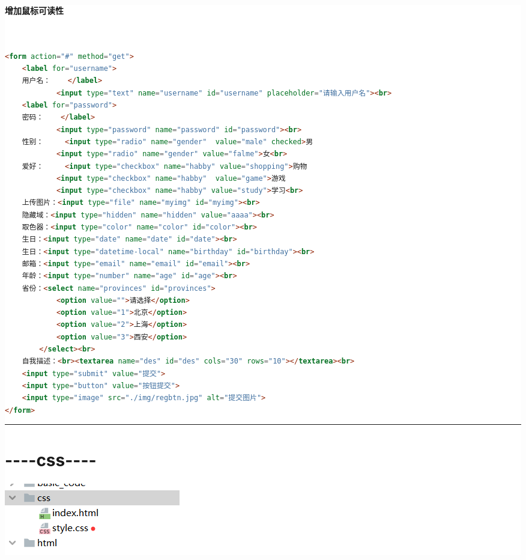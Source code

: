 

**增加鼠标可读性**

```html
					

<form action="#" method="get">
    <label for="username">
    用户名：    </label>
            <input type="text" name="username" id="username" placeholder="请输入用户名"><br>
    <label for="password">
    密码：    </label>
            <input type="password" name="password" id="password"><br>
    性别：     <input type="radio" name="gender"  value="male" checked>男
            <input type="radio" name="gender" value="falme">女<br>
    爱好：     <input type="checkbox" name="habby" value="shopping">购物
            <input type="checkbox" name="habby"  value="game">游戏
            <input type="checkbox" name="habby" value="study">学习<br>
    上传图片：<input type="file" name="myimg" id="myimg"><br>
    隐藏域：<input type="hidden" name="hidden" value="aaaa"><br>
    取色器：<input type="color" name="color" id="color"><br>
    生日：<input type="date" name="date" id="date"><br>
    生日：<input type="datetime-local" name="birthday" id="birthday"><br>
    邮箱：<input type="email" name="email" id="email"><br>
    年龄：<input type="number" name="age" id="age"><br>
    省份：<select name="provinces" id="provinces">
            <option value="">请选择</option>
            <option value="1">北京</option>
            <option value="2">上海</option>
            <option value="3">西安</option>
        </select><br>
    自我描述：<br><textarea name="des" id="des" cols="30" rows="10"></textarea><br>
    <input type="submit" value="提交">
    <input type="button" value="按钮提交">
    <input type="image" src="./img/regbtn.jpg" alt="提交图片">
</form>

```





-------------



# ----css----

![image-20220628150556324](html.assets/image-20220628150556324.png)
